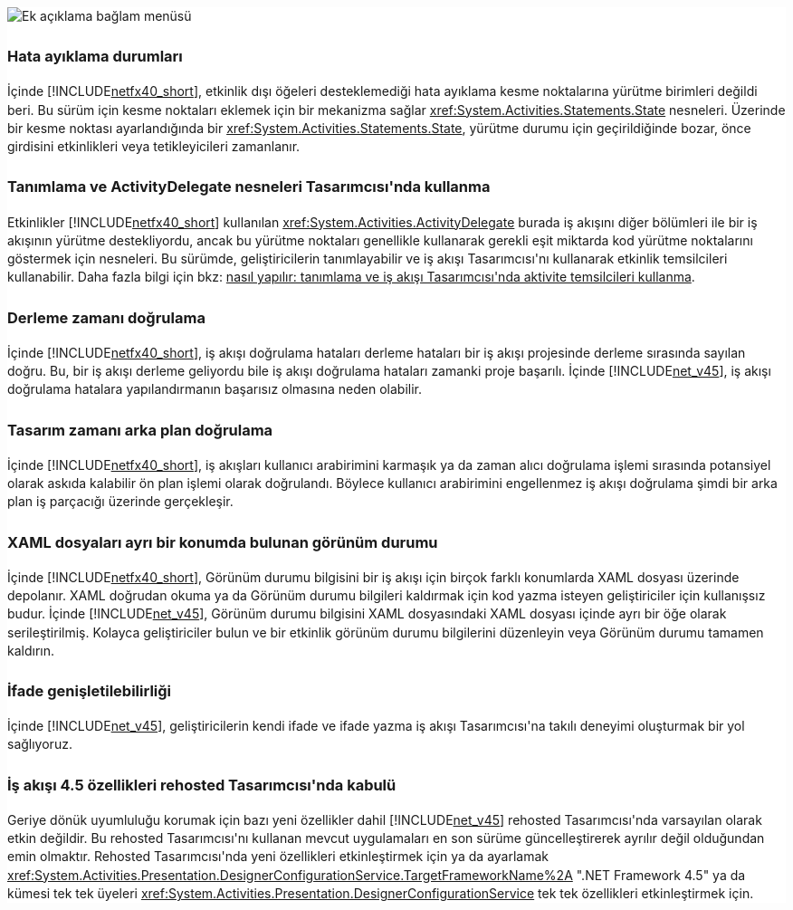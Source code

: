  ![Ek açıklama bağlam menüsü](../../../docs/framework/windows-workflow-foundation/media/annotationdialog.png "annotationdialog")  
  
### <a name="debugging-states"></a>Hata ayıklama durumları  
 İçinde [!INCLUDE[netfx40_short](../../../includes/netfx40-short-md.md)], etkinlik dışı öğeleri desteklemediği hata ayıklama kesme noktalarına yürütme birimleri değildi beri. Bu sürüm için kesme noktaları eklemek için bir mekanizma sağlar <xref:System.Activities.Statements.State> nesneleri. Üzerinde bir kesme noktası ayarlandığında bir <xref:System.Activities.Statements.State>, yürütme durumu için geçirildiğinde bozar, önce girdisini etkinlikleri veya tetikleyicileri zamanlanır.  
  
###  <a name="BKMK_ActivityDelegates"></a> Tanımlama ve ActivityDelegate nesneleri Tasarımcısı'nda kullanma  
 Etkinlikler [!INCLUDE[netfx40_short](../../../includes/netfx40-short-md.md)] kullanılan <xref:System.Activities.ActivityDelegate> burada iş akışını diğer bölümleri ile bir iş akışının yürütme destekliyordu, ancak bu yürütme noktaları genellikle kullanarak gerekli eşit miktarda kod yürütme noktalarını göstermek için nesneleri. Bu sürümde, geliştiricilerin tanımlayabilir ve iş akışı Tasarımcısı'nı kullanarak etkinlik temsilcileri kullanabilir. Daha fazla bilgi için bkz: [nasıl yapılır: tanımlama ve iş akışı Tasarımcısı'nda aktivite temsilcileri kullanma](/visualstudio/workflow-designer/how-to-define-and-consume-activity-delegates-in-the-workflow-designer).  
  
###  <a name="BKMK_BuildTimeValidation"></a> Derleme zamanı doğrulama  
 İçinde [!INCLUDE[netfx40_short](../../../includes/netfx40-short-md.md)], iş akışı doğrulama hataları derleme hataları bir iş akışı projesinde derleme sırasında sayılan doğru. Bu, bir iş akışı derleme geliyordu bile iş akışı doğrulama hataları zamanki proje başarılı. İçinde [!INCLUDE[net_v45](../../../includes/net-v45-md.md)], iş akışı doğrulama hatalara yapılandırmanın başarısız olmasına neden olabilir.  
  
###  <a name="BKMK_DesignTimeValidation"></a> Tasarım zamanı arka plan doğrulama  
 İçinde [!INCLUDE[netfx40_short](../../../includes/netfx40-short-md.md)], iş akışları kullanıcı arabirimini karmaşık ya da zaman alıcı doğrulama işlemi sırasında potansiyel olarak askıda kalabilir ön plan işlemi olarak doğrulandı. Böylece kullanıcı arabirimini engellenmez iş akışı doğrulama şimdi bir arka plan iş parçacığı üzerinde gerçekleşir.  
  
###  <a name="BKMK_ViewState"></a> XAML dosyaları ayrı bir konumda bulunan görünüm durumu  
 İçinde [!INCLUDE[netfx40_short](../../../includes/netfx40-short-md.md)], Görünüm durumu bilgisini bir iş akışı için birçok farklı konumlarda XAML dosyası üzerinde depolanır. XAML doğrudan okuma ya da Görünüm durumu bilgileri kaldırmak için kod yazma isteyen geliştiriciler için kullanışsız budur. İçinde [!INCLUDE[net_v45](../../../includes/net-v45-md.md)], Görünüm durumu bilgisini XAML dosyasındaki XAML dosyası içinde ayrı bir öğe olarak serileştirilmiş.  Kolayca geliştiriciler bulun ve bir etkinlik görünüm durumu bilgilerini düzenleyin veya Görünüm durumu tamamen kaldırın.  
  
###  <a name="BKMK_ExpressionExtensibility"></a> İfade genişletilebilirliği  
 İçinde [!INCLUDE[net_v45](../../../includes/net-v45-md.md)], geliştiricilerin kendi ifade ve ifade yazma iş akışı Tasarımcısı'na takılı deneyimi oluşturmak bir yol sağlıyoruz.  
  
###  <a name="BKMK_BackwardCompatRehostedDesigner"></a> İş akışı 4.5 özellikleri rehosted Tasarımcısı'nda kabulü  
 Geriye dönük uyumluluğu korumak için bazı yeni özellikler dahil [!INCLUDE[net_v45](../../../includes/net-v45-md.md)] rehosted Tasarımcısı'nda varsayılan olarak etkin değildir. Bu rehosted Tasarımcısı'nı kullanan mevcut uygulamaları en son sürüme güncelleştirerek ayrılır değil olduğundan emin olmaktır. Rehosted Tasarımcısı'nda yeni özellikleri etkinleştirmek için ya da ayarlamak <xref:System.Activities.Presentation.DesignerConfigurationService.TargetFrameworkName%2A> ".NET Framework 4.5" ya da kümesi tek tek üyeleri <xref:System.Activities.Presentation.DesignerConfigurationService> tek tek özellikleri etkinleştirmek için.  
  